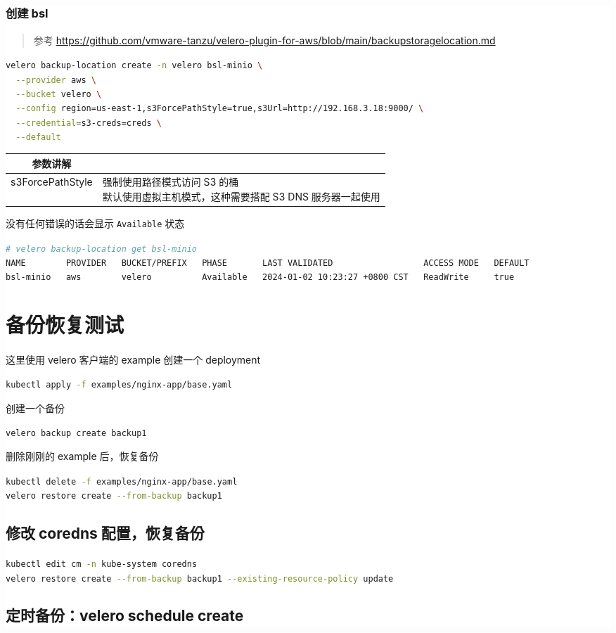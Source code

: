 ### 创建 bsl

> 参考 https://github.com/vmware-tanzu/velero-plugin-for-aws/blob/main/backupstoragelocation.md

```bash
velero backup-location create -n velero bsl-minio \
  --provider aws \
  --bucket velero \
  --config region=us-east-1,s3ForcePathStyle=true,s3Url=http://192.168.3.18:9000/ \
  --credential=s3-creds=creds \
  --default
```

| 参数讲解         |                                                                                          |
| ---------------- | ---------------------------------------------------------------------------------------- |
| s3ForcePathStyle | 强制使用路径模式访问 S3 的桶<br>默认使用虚拟主机模式，这种需要搭配 S3 DNS 服务器一起使用 |

没有任何错误的话会显示 `Available` 状态

```bash
# velero backup-location get bsl-minio
NAME        PROVIDER   BUCKET/PREFIX   PHASE       LAST VALIDATED                  ACCESS MODE   DEFAULT
bsl-minio   aws        velero          Available   2024-01-02 10:23:27 +0800 CST   ReadWrite     true
```

# 备份恢复测试

这里使用 velero 客户端的 example 创建一个 deployment

```bash
kubectl apply -f examples/nginx-app/base.yaml
```

创建一个备份

```bash
velero backup create backup1
```

删除刚刚的 example 后，恢复备份

```bash
kubectl delete -f examples/nginx-app/base.yaml
velero restore create --from-backup backup1
```

## 修改 coredns 配置，恢复备份

```bash
kubectl edit cm -n kube-system coredns
velero restore create --from-backup backup1 --existing-resource-policy update
```

## 定时备份：velero schedule create
